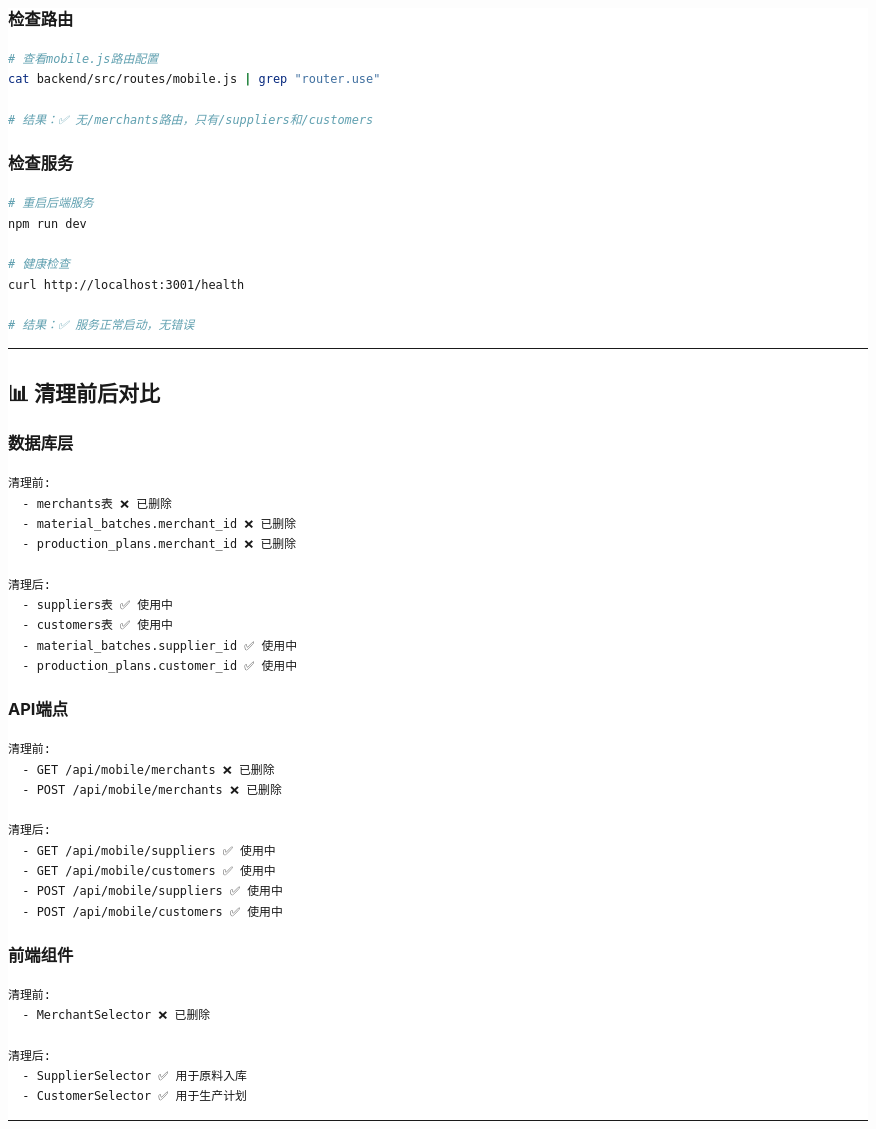 ### **检查路由**
```bash
# 查看mobile.js路由配置
cat backend/src/routes/mobile.js | grep "router.use"

# 结果：✅ 无/merchants路由，只有/suppliers和/customers
```

### **检查服务**
```bash
# 重启后端服务
npm run dev

# 健康检查
curl http://localhost:3001/health

# 结果：✅ 服务正常启动，无错误
```

---

## 📊 清理前后对比

### **数据库层**
```
清理前:
  - merchants表 ❌ 已删除
  - material_batches.merchant_id ❌ 已删除
  - production_plans.merchant_id ❌ 已删除

清理后:
  - suppliers表 ✅ 使用中
  - customers表 ✅ 使用中
  - material_batches.supplier_id ✅ 使用中
  - production_plans.customer_id ✅ 使用中
```

### **API端点**
```
清理前:
  - GET /api/mobile/merchants ❌ 已删除
  - POST /api/mobile/merchants ❌ 已删除

清理后:
  - GET /api/mobile/suppliers ✅ 使用中
  - GET /api/mobile/customers ✅ 使用中
  - POST /api/mobile/suppliers ✅ 使用中
  - POST /api/mobile/customers ✅ 使用中
```

### **前端组件**
```
清理前:
  - MerchantSelector ❌ 已删除

清理后:
  - SupplierSelector ✅ 用于原料入库
  - CustomerSelector ✅ 用于生产计划
```

---